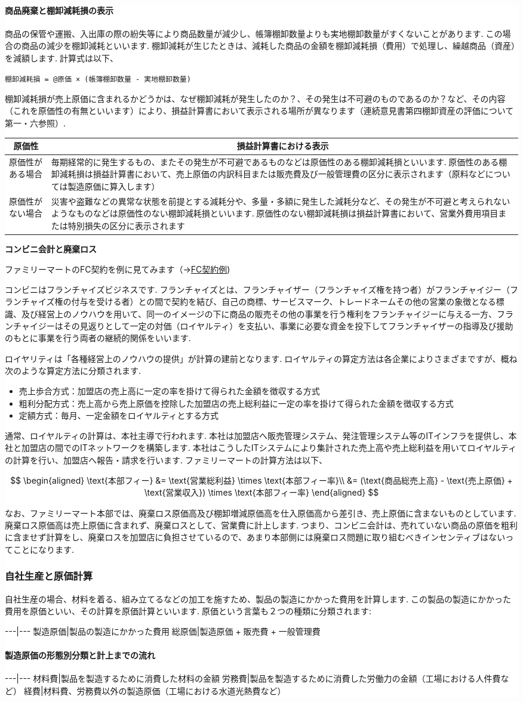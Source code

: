#### 商品廃棄と棚卸減耗損の表示

商品の保管や運搬、入出庫の際の紛失等により商品数量が減少し、帳簿棚卸数量よりも実地棚卸数量がすくないことがあります. この場合の商品の減少を棚卸減耗といいます. 棚卸減耗が生じたときは、減耗した商品の金額を棚卸減耗損（費用）で処理し、繰越商品（資産）を減額します. 計算式は以下、

```
棚卸減耗損 = @原価 × (帳簿棚卸数量 - 実地棚卸数量)
```

棚卸減耗損が売上原価に含まれるかどうかは、なぜ棚卸減耗が発生したのか？、その発生は不可避のものであるのか？など、その内容（これを原価性の有無といいます）により、損益計算書において表示される場所が異なります（連続意見書第四棚卸資産の評価について 第一・六参照）.

|原価性| 	損益計算書における表示|
|---|---|
|原価性がある場合 | 毎期経常的に発生するもの、またその発生が不可避であるものなどは原価性のある棚卸減耗損といいます. 原価性のある棚卸減耗損は損益計算書において、売上原価の内訳科目または販売費及び一般管理費の区分に表示されます（原料などについては製造原価に算入します）|
|原価性がない場合 |	災害や盗難などの異常な状態を前提とする減耗分や、多量・多額に発生した減耗分など、その発生が不可避と考えられないようなものなどは原価性のない棚卸減耗損といいます. 原価性のない棚卸減耗損は損益計算書において、営業外費用項目または特別損失の区分に表示されます|

**コンビニ会計と廃棄ロス**

ファミリーマートのFC契約を例に見てみます（→[FC契約例](http://fc-g.jfa-fc.or.jp/misc/pdf/120-3.pdf))

コンビニはフランチャイズビジネスです. フランチャイズとは、フランチャイザー（フランチャイズ権を持つ者）がフランチャイジー（フランチャイズ権の付与を受ける者）との間で契約を結び、自己の商標、サービスマーク、トレードネームその他の営業の象徴となる標識、及び経営上のノウハウを用いて、同一のイメージの下に商品の販売その他の事業を行う権利をフランチャイジーに与える一方、フランチャイジーはその見返りとして一定の対価（ロイヤルティ）を支払い、事業に必要な資金を投下してフランチャイザーの指導及び援助のもとに事業を行う両者の継続的関係をいいます. 

ロイヤリティは「各種経営上のノウハウの提供」が計算の建前となります. ロイヤルティの算定方法は各企業によりさまざまですが、概ね次のような算定方法に分類されます. 

- 売上歩合方式：加盟店の売上高に一定の率を掛けて得られた金額を徴収する方式
- 粗利分配方式：売上高から売上原価を控除した加盟店の売上総利益に一定の率を掛けて得られた金額を徴収する方式
- 定額方式：毎月、一定金額をロイヤルティとする方式

通常、ロイヤルティの計算は、本社主導で行われます. 本社は加盟店へ販売管理システム、発注管理システム等のITインフラを提供し、本社と加盟店の間でのITネットワークを構築します. 本社はこうしたITシステムにより集計された売上高や売上総利益を用いてロイヤルティの計算を行い、加盟店へ報告・請求を行います. ファミリーマートの計算方法は以下、

$$
\begin{aligned}
\text{本部フィー} &= \text{営業総利益} \times \text{本部フィー率}\\
&= (\text{商品総売上高} - \text{売上原価} + \text{営業収入}) \times \text{本部フィー率}
\end{aligned}
$$

なお、ファミリーマート本部では、廃棄ロス原価高及び棚卸増減原価高を仕入原価高から差引き、売上原価に含まないものとしています. 廃棄ロス原価高は売上原価に含まれず、廃棄ロスとして、営業費に計上します. つまり、コンビニ会計は、売れていない商品の原価を粗利に含ませず計算をし、廃棄ロスを加盟店に負担させているので、あまり本部側には廃棄ロス問題に取り組むべきインセンティブはないってことになります.


### 自社生産と原価計算

自社生産の場合、材料を着る、組み立てるなどの加工を施すため、製品の製造にかかった費用を計算します. この製品の製造にかかった費用を原価といい、その計算を原価計算といいます. 原価という言葉も２つの種類に分類されます:

---|---
製造原価|製品の製造にかかった費用
総原価|製造原価 + 販売費 + 一般管理費

#### 製造原価の形態別分類と計上までの流れ

---|---
材料費|製品を製造するために消費した材料の金額
労務費|製品を製造するために消費した労働力の金額（工場における人件費など）
経費|材料費、労務費以外の製造原価（工場における水道光熱費など）
